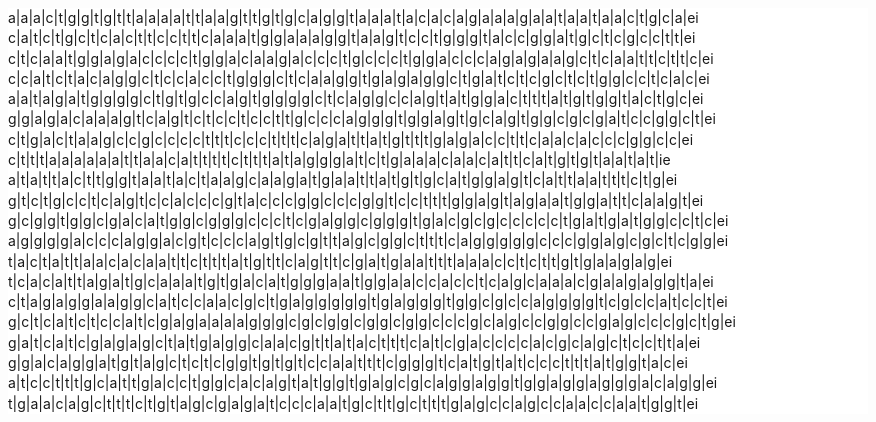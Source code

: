 a|a|a|c|t|g|g|t|g|t|t|a|a|a|a|t|t|a|a|g|t|t|g|t|g|c|a|g|g|t|a|a|a|t|a|c|a|c|a|g|a|a|a|g|a|a|t|a|a|t|a|a|c|t|g|c|a|ei
c|a|t|c|t|g|c|t|c|a|c|t|t|c|c|t|t|c|a|a|a|t|g|g|a|a|a|g|g|t|a|a|g|t|c|c|t|g|g|g|t|a|c|c|g|g|a|t|g|c|t|c|g|c|c|t|t|ei
c|t|c|a|a|t|g|g|a|g|a|c|c|c|c|t|g|g|a|c|a|a|g|a|c|c|c|t|g|c|c|c|t|g|g|a|c|c|c|a|g|a|g|a|a|g|c|t|c|a|a|t|t|c|t|t|c|ei
c|c|a|t|c|t|a|c|a|g|g|c|t|c|c|a|c|c|t|g|g|g|c|t|c|a|a|g|g|t|g|a|g|a|g|g|c|t|g|a|t|c|t|c|g|c|t|c|t|g|g|c|c|t|c|a|c|ei
a|a|t|a|g|a|t|g|g|g|g|c|t|g|t|g|c|c|a|g|t|g|g|g|g|c|t|c|a|g|g|c|c|a|g|t|a|t|g|g|a|c|t|t|t|a|t|g|t|g|g|t|a|c|t|g|c|ei
g|g|a|g|a|c|a|a|a|g|t|c|a|g|t|c|t|c|c|t|c|c|t|t|g|c|c|c|a|g|g|g|t|g|g|a|g|t|g|c|a|g|t|g|g|c|g|c|g|a|t|c|c|g|g|c|t|ei
c|t|g|a|c|t|a|a|g|c|c|g|c|c|c|c|t|t|t|c|c|c|t|t|t|c|a|g|a|t|t|a|t|g|t|t|t|g|a|g|a|c|c|t|t|c|a|a|c|a|c|c|c|g|g|c|c|ei
c|t|t|t|a|a|a|a|a|a|t|t|a|a|c|a|t|t|t|t|c|t|t|t|a|t|a|g|g|g|a|t|c|t|g|a|a|a|c|a|a|c|a|t|t|c|a|t|g|t|g|t|a|a|t|a|t|ie
a|t|a|t|t|a|c|t|t|g|g|t|a|a|t|a|c|t|a|a|g|c|a|a|g|a|t|g|a|a|t|t|a|t|g|t|g|c|a|t|g|g|a|g|t|c|a|t|t|a|a|t|t|t|c|t|g|ei
g|t|c|t|g|c|c|t|c|a|g|t|c|c|a|c|c|c|g|t|a|c|c|c|g|g|c|c|c|g|g|t|c|c|t|t|t|g|g|a|g|t|a|g|a|a|t|g|g|a|t|t|c|a|a|g|t|ei
g|c|g|g|t|g|g|c|g|a|c|a|t|g|g|c|g|g|g|c|c|c|t|c|g|a|g|g|c|g|g|g|t|g|a|c|g|c|g|c|c|c|c|c|t|g|a|t|g|a|t|g|g|c|c|t|c|ei
a|g|g|g|g|a|c|c|c|a|g|g|a|c|g|t|c|c|c|a|g|t|g|c|g|t|t|a|g|c|g|g|c|t|t|t|c|a|g|g|g|g|g|c|c|c|g|g|a|g|c|g|c|t|c|g|g|ei
t|a|c|t|a|t|t|a|a|c|a|c|a|a|t|t|c|t|t|t|a|t|g|t|t|c|a|g|t|t|c|g|a|t|g|a|a|t|t|t|a|a|a|c|c|t|c|t|t|g|t|g|a|a|g|a|g|ei
t|c|a|c|a|t|t|a|g|a|t|g|c|a|a|a|t|g|t|g|a|c|a|t|g|g|g|a|a|t|g|g|a|a|c|c|a|c|c|t|c|a|g|c|a|a|a|c|g|a|a|g|a|g|g|t|a|ei
c|t|a|g|a|g|g|a|a|g|g|c|a|t|c|c|a|a|c|g|c|t|g|a|g|g|g|g|g|t|g|a|g|g|g|t|g|g|c|g|c|c|a|g|g|g|g|t|c|g|c|c|a|t|c|c|t|ei
g|c|t|c|a|t|c|t|c|c|a|t|c|g|a|g|a|a|a|a|g|g|g|c|g|c|g|g|c|g|g|c|g|g|c|c|c|g|c|a|g|c|c|g|g|c|c|g|a|g|c|c|c|g|c|t|g|ei
g|a|t|c|a|t|c|g|a|g|a|g|c|t|a|t|g|a|g|g|c|a|a|c|g|t|t|a|t|a|c|t|t|t|c|a|t|c|g|a|c|c|c|c|a|c|g|c|a|g|c|t|c|c|t|t|a|ei
g|g|a|c|a|g|g|a|t|g|t|a|g|c|t|c|t|c|g|g|t|g|t|g|t|c|c|a|a|t|t|t|c|g|g|g|t|c|a|t|g|t|a|t|c|c|c|t|t|t|a|t|g|g|t|a|c|ei
a|t|c|c|t|t|t|g|c|a|t|t|g|a|c|c|t|g|g|c|a|c|a|g|t|a|t|g|g|t|g|a|g|c|g|c|a|g|g|a|g|g|t|g|g|a|g|g|a|g|g|g|a|c|a|g|g|ei
t|g|a|a|c|a|g|c|t|t|t|c|t|g|t|a|g|c|g|a|g|a|t|c|c|c|a|a|t|g|c|t|t|g|c|t|t|t|g|a|g|c|c|a|g|c|c|a|a|c|c|a|a|t|g|g|t|ei
